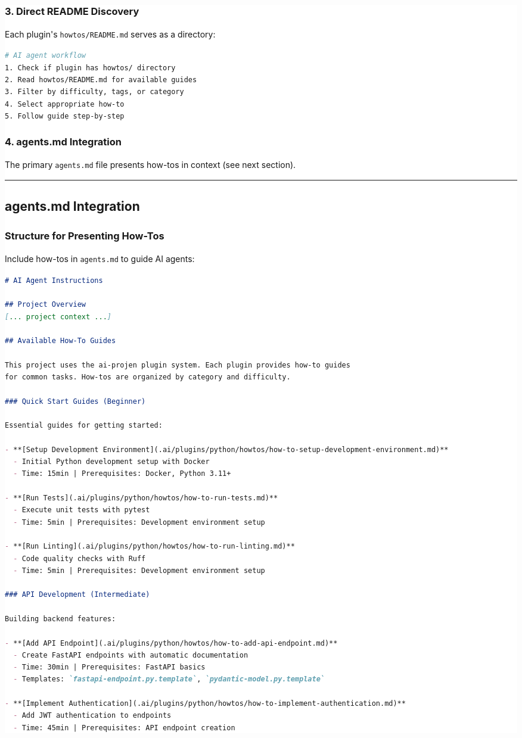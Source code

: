 ### 3. Direct README Discovery

Each plugin's `howtos/README.md` serves as a directory:

```bash
# AI agent workflow
1. Check if plugin has howtos/ directory
2. Read howtos/README.md for available guides
3. Filter by difficulty, tags, or category
4. Select appropriate how-to
5. Follow guide step-by-step
```

### 4. agents.md Integration

The primary `agents.md` file presents how-tos in context (see next section).

---

## agents.md Integration

### Structure for Presenting How-Tos

Include how-tos in `agents.md` to guide AI agents:

```markdown
# AI Agent Instructions

## Project Overview
[... project context ...]

## Available How-To Guides

This project uses the ai-projen plugin system. Each plugin provides how-to guides
for common tasks. How-tos are organized by category and difficulty.

### Quick Start Guides (Beginner)

Essential guides for getting started:

- **[Setup Development Environment](.ai/plugins/python/howtos/how-to-setup-development-environment.md)**
  - Initial Python development setup with Docker
  - Time: 15min | Prerequisites: Docker, Python 3.11+

- **[Run Tests](.ai/plugins/python/howtos/how-to-run-tests.md)**
  - Execute unit tests with pytest
  - Time: 5min | Prerequisites: Development environment setup

- **[Run Linting](.ai/plugins/python/howtos/how-to-run-linting.md)**
  - Code quality checks with Ruff
  - Time: 5min | Prerequisites: Development environment setup

### API Development (Intermediate)

Building backend features:

- **[Add API Endpoint](.ai/plugins/python/howtos/how-to-add-api-endpoint.md)**
  - Create FastAPI endpoints with automatic documentation
  - Time: 30min | Prerequisites: FastAPI basics
  - Templates: `fastapi-endpoint.py.template`, `pydantic-model.py.template`

- **[Implement Authentication](.ai/plugins/python/howtos/how-to-implement-authentication.md)**
  - Add JWT authentication to endpoints
  - Time: 45min | Prerequisites: API endpoint creation
```